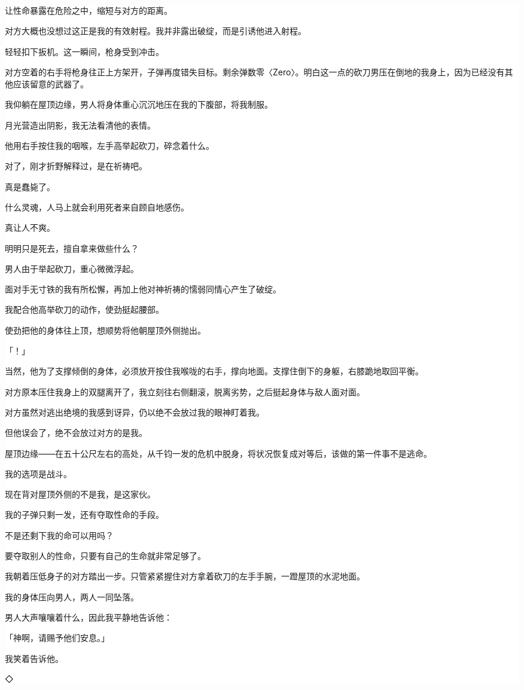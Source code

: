 让性命暴露在危险之中，缩短与对方的距离。

对方大概也没想过这正是我的有效射程。我并非露出破绽，而是引诱他进入射程。

轻轻扣下扳机。这一瞬间，枪身受到冲击。

对方空着的右手将枪身往正上方架开，子弹再度错失目标。剩余弹数零〈Zero〉。明白这一点的砍刀男压在倒地的我身上，因为已经没有其他应该留意的武器了。

我仰躺在屋顶边缘，男人将身体重心沉沉地压在我的下腹部，将我制服。

月光营造出阴影，我无法看清他的表情。

他用右手按住我的咽喉，左手高举起砍刀，碎念着什么。

对了，刚才折野解释过，是在祈祷吧。

真是蠢毙了。

什么灵魂，人马上就会利用死者来自顾自地感伤。

真让人不爽。

明明只是死去，擅自拿来做些什么？

男人由于举起砍刀，重心微微浮起。

面对手无寸铁的我有所松懈，再加上他对神祈祷的懦弱同情心产生了破绽。

我配合他高举砍刀的动作，使劲挺起腰部。

使劲把他的身体往上顶，想顺势将他朝屋顶外侧抛出。

「！」

当然，他为了支撑倾倒的身体，必须放开按住我喉咙的右手，撑向地面。支撑住倒下的身躯，右膝跪地取回平衡。

对方原本压住我身上的双腿离开了，我立刻往右侧翻滚，脱离劣势，之后挺起身体与敌人面对面。

对方虽然对逃出绝境的我感到讶异，仍以绝不会放过我的眼神盯着我。

但他误会了，绝不会放过对方的是我。

屋顶边缘——在五十公尺左右的高处，从千钧一发的危机中脱身，将状况恢复成对等后，该做的第一件事不是逃命。

我的选项是战斗。

现在背对屋顶外侧的不是我，是这家伙。

我的子弹只剩一发，还有夺取性命的手段。

不是还剩下我的命可以用吗？

要夺取别人的性命，只要有自己的生命就非常足够了。

我朝着压低身子的对方踏出一步。只管紧紧握住对方拿着砍刀的左手手腕，一蹬屋顶的水泥地面。

我的身体压向男人，两人一同坠落。

男人大声嚷嚷着什么，因此我平静地告诉他：

「神啊，请赐予他们安息。」

我笑着告诉他。

◇
